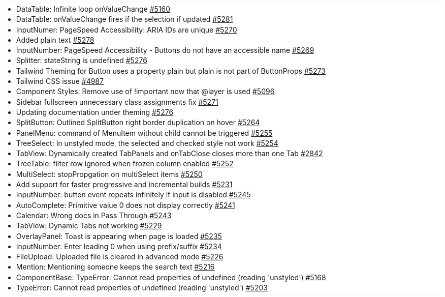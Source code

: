 -   DataTable: Infinite loop onValueChange [\#5160](https://github.com/primefaces/primereact/issues/5160)
-   DataTable: onValueChange fires if the selection if updated [\#5281](https://github.com/primefaces/primereact/issues/5281)
-   InputNumer: PageSpeed Accessibility: ARIA IDs are unique [\#5270](https://github.com/primefaces/primereact/issues/5270)
-   Added plain text [\#5278](https://github.com/primefaces/primereact/issues/5278)
-   InputNumber: PageSpeed Accessibility - Buttons do not have an accessible name [\#5269](https://github.com/primefaces/primereact/issues/5269)
-   Splitter: stateString is undefined [\#5276](https://github.com/primefaces/primereact/issues/5276)
-   Tailwind Theming for Button uses a property plain but plain is not part of ButtonProps [\#5273](https://github.com/primefaces/primereact/issues/5273)
-   Tailwind CSS issue [\#4987](https://github.com/primefaces/primereact/issues/4987)
-   Component Styles: Remove use of !important now that @layer is used [\#5096](https://github.com/primefaces/primereact/issues/5096)
-   Sidebar fullscreen unnecessary class assignments fix [\#5271](https://github.com/primefaces/primereact/issues/5271)
-   Updating documentation under theming [\#5276](https://github.com/primefaces/primereact/issues/5276)
-   SplitButton: Outlined SplitButton right border duplication on hover [\#5264](https://github.com/primefaces/primereact/issues/5264)
-   PanelMenu: command of MenuItem without child cannot be triggered [\#5255](https://github.com/primefaces/primereact/issues/5255)
-   TreeSelect: In unstyled mode, the selected and checked style not work [\#5254](https://github.com/primefaces/primereact/issues/5254)
-   TabView: Dynamically created TabPanels and onTabClose closes more than one Tab [\#2842](https://github.com/primefaces/primereact/issues/2842)
-   TreeTable: filter row ignored when frozen column enabled [\#5252](https://github.com/primefaces/primereact/issues/5252)
-   MultiSelect: stopPropgation on multiSelect items [\#5250](https://github.com/primefaces/primereact/issues/5250)
-   Add support for faster progressive and incremental builds [\#5231](https://github.com/primefaces/primereact/issues/5231)
-   InputNumber: button event repeats infinitely if input is disabled [\#5245](https://github.com/primefaces/primereact/issues/5245)
-   AutoComplete: Primitive value 0 does not display correctly [\#5241](https://github.com/primefaces/primereact/issues/5241)
-   Calendar: Wrong docs in Pass Through [\#5243](https://github.com/primefaces/primereact/issues/5243)
-   TabView: Dynamic Tabs not working [\#5229](https://github.com/primefaces/primereact/issues/5229)
-   OverlayPanel: Toast is appearing when page is loaded [\#5235](https://github.com/primefaces/primereact/issues/5235)
-   InputNumber: Enter leading 0 when using prefix/suffix [\#5234](https://github.com/primefaces/primereact/issues/5234)
-   FileUpload: Uploaded file is cleared in advanced mode [\#5226](https://github.com/primefaces/primereact/issues/5226)
-   Mention: Mentioning someone keeps the search text [\#5216](https://github.com/primefaces/primereact/issues/5216)
-   ComponentBase: TypeError: Cannot read properties of undefined (reading 'unstyled') [\#5168](https://github.com/primefaces/primereact/issues/5168)
-   TypeError: Cannot read properties of undefined (reading 'unstyled') [\#5203](https://github.com/primefaces/primereact/issues/5203)
